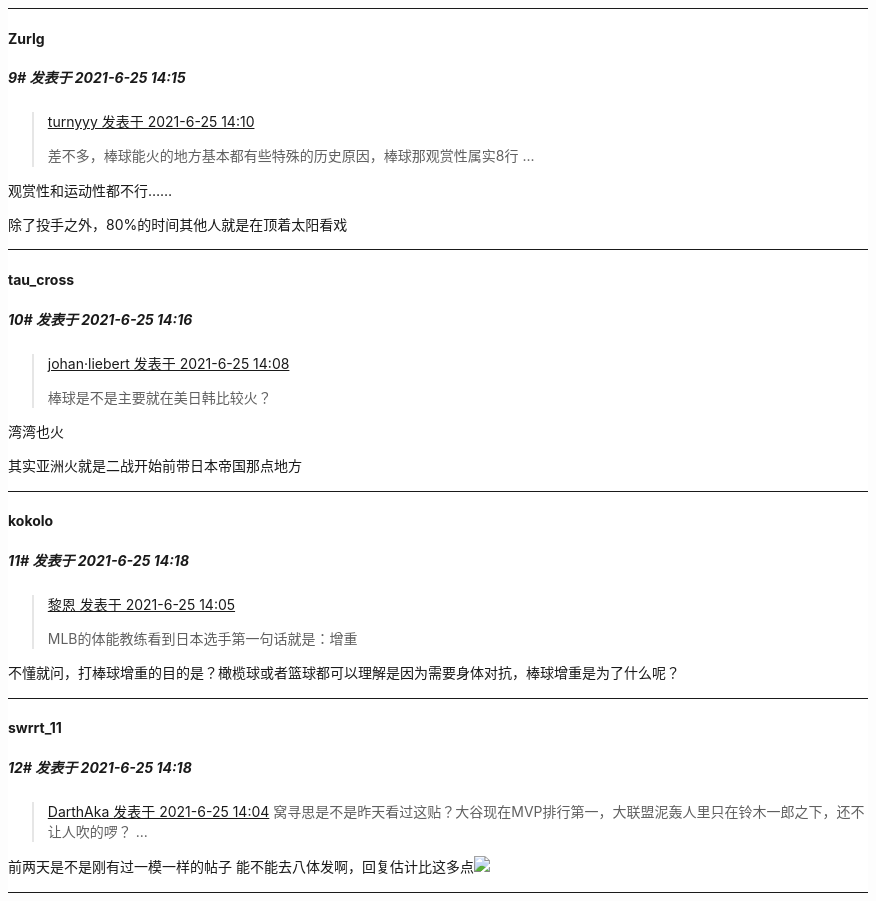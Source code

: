 
*****

####  Zurlg  
##### 9#       发表于 2021-6-25 14:15


<blockquote><a href="httphttps://bbs.saraba1st.com/2b/forum.php?mod=redirect&amp;goto=findpost&amp;pid=51734709&amp;ptid=2011906" target="_blank">turnyyy 发表于 2021-6-25 14:10</a>

差不多，棒球能火的地方基本都有些特殊的历史原因，棒球那观赏性属实8行 ...</blockquote>
观赏性和运动性都不行……

除了投手之外，80%的时间其他人就是在顶着太阳看戏


*****

####  tau_cross  
##### 10#       发表于 2021-6-25 14:16


<blockquote><a href="httphttps://bbs.saraba1st.com/2b/forum.php?mod=redirect&amp;goto=findpost&amp;pid=51734676&amp;ptid=2011906" target="_blank">johan·liebert 发表于 2021-6-25 14:08</a>

棒球是不是主要就在美日韩比较火？</blockquote>
湾湾也火 

其实亚洲火就是二战开始前带日本帝国那点地方


*****

####  kokolo  
##### 11#       发表于 2021-6-25 14:18


<blockquote><a href="httphttps://bbs.saraba1st.com/2b/forum.php?mod=redirect&amp;goto=findpost&amp;pid=51734637&amp;ptid=2011906" target="_blank">黎恩 发表于 2021-6-25 14:05</a>

MLB的体能教练看到日本选手第一句话就是：增重</blockquote>
不懂就问，打棒球增重的目的是？橄榄球或者篮球都可以理解是因为需要身体对抗，棒球增重是为了什么呢？


*****

####  swrrt_11  
##### 12#       发表于 2021-6-25 14:18


<blockquote><a href="httphttps://bbs.saraba1st.com/2b/forum.php?mod=redirect&amp;goto=findpost&amp;pid=51734621&amp;ptid=2011906" target="_blank">DarthAka 发表于 2021-6-25 14:04</a>
窝寻思是不是昨天看过这贴？大谷现在MVP排行第一，大联盟泥轰人里只在铃木一郎之下，还不让人吹的啰？ ...</blockquote>
前两天是不是刚有过一模一样的帖子
能不能去八体发啊，回复估计比这多点<img src="https://static.saraba1st.com/image/smiley/face2017/037.png" referrerpolicy="no-referrer">


*****
